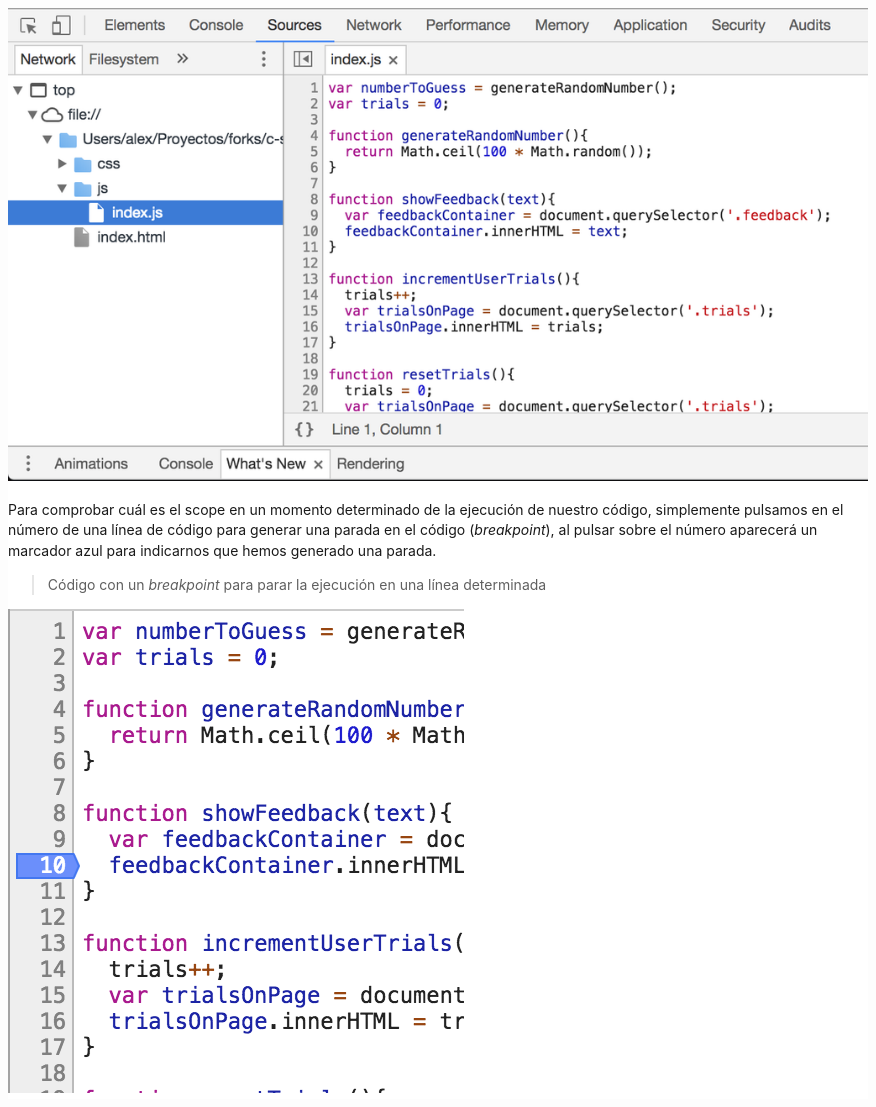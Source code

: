 ![Pestaña de _Sources_ con un archivo abierto](assets/images/3-6/devtools-sources-tab.png)

Para comprobar cuál es el scope en un momento determinado de la ejecución de nuestro código, simplemente pulsamos en el número de una línea de código para generar una parada en el código (_breakpoint_), al pulsar sobre el número aparecerá un marcador azul para indicarnos que hemos generado una parada.

> Código con un _breakpoint_ para parar la ejecución en una línea determinada

![Código con un breakpoint para parar la ejecución en una línea determinada](assets/images/3-6/how-to-add-breakpoint-sources.png)
